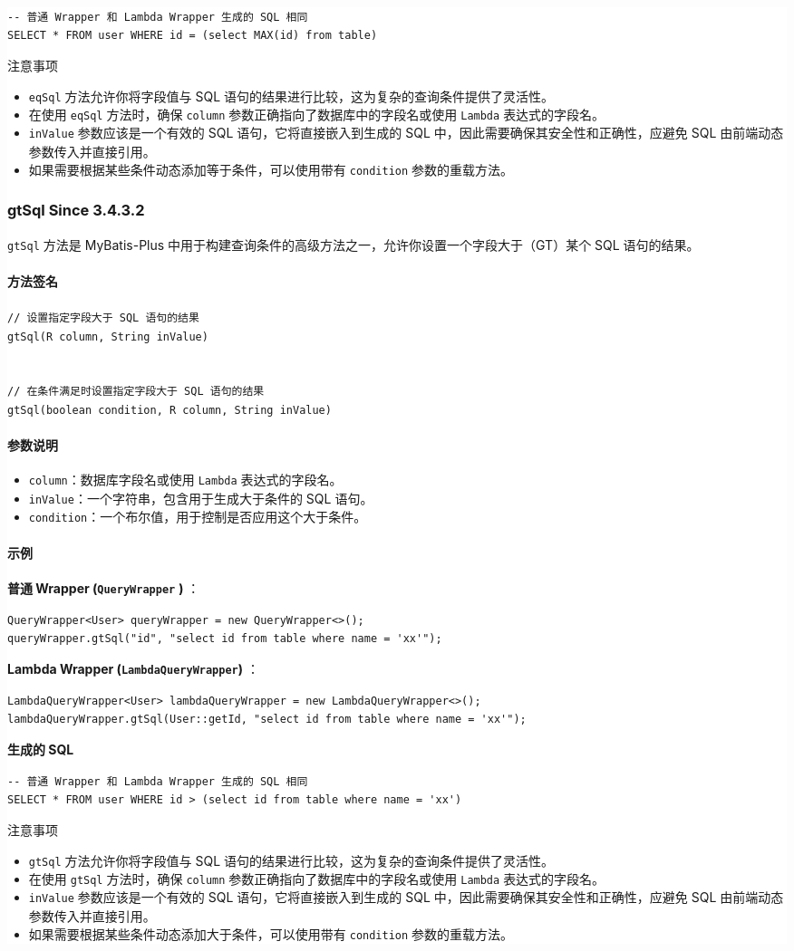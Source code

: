 ```
-- 普通 Wrapper 和 Lambda Wrapper 生成的 SQL 相同
SELECT * FROM user WHERE id = (select MAX(id) from table)
```

注意事项

- `eqSql` 方法允许你将字段值与 SQL 语句的结果进行比较，这为复杂的查询条件提供了灵活性。
- 在使用 `eqSql` 方法时，确保 `column` 参数正确指向了数据库中的字段名或使用 `Lambda` 表达式的字段名。
- `inValue` 参数应该是一个有效的 SQL 语句，它将直接嵌入到生成的 SQL 中，因此需要确保其安全性和正确性，应避免 SQL 由前端动态参数传入并直接引用。
- 如果需要根据某些条件动态添加等于条件，可以使用带有 `condition` 参数的重载方法。

### gtSql Since 3.4.3.2

`gtSql` 方法是 MyBatis-Plus 中用于构建查询条件的高级方法之一，允许你设置一个字段大于（GT）某个 SQL 语句的结果。

#### 方法签名

```
// 设置指定字段大于 SQL 语句的结果
gtSql(R column, String inValue)


// 在条件满足时设置指定字段大于 SQL 语句的结果
gtSql(boolean condition, R column, String inValue)
```

#### 参数说明

- `column`：数据库字段名或使用 `Lambda` 表达式的字段名。
- `inValue`：一个字符串，包含用于生成大于条件的 SQL 语句。
- `condition`：一个布尔值，用于控制是否应用这个大于条件。

#### 示例

**普通 Wrapper (**​**​`QueryWrapper`​**​ **)** ：

```
QueryWrapper<User> queryWrapper = new QueryWrapper<>();
queryWrapper.gtSql("id", "select id from table where name = 'xx'");
```

**Lambda Wrapper (**​**​`LambdaQueryWrapper`​**​ **)** ：

```
LambdaQueryWrapper<User> lambdaQueryWrapper = new LambdaQueryWrapper<>();
lambdaQueryWrapper.gtSql(User::getId, "select id from table where name = 'xx'");
```

**生成的 SQL**

```
-- 普通 Wrapper 和 Lambda Wrapper 生成的 SQL 相同
SELECT * FROM user WHERE id > (select id from table where name = 'xx')
```

注意事项

- `gtSql` 方法允许你将字段值与 SQL 语句的结果进行比较，这为复杂的查询条件提供了灵活性。
- 在使用 `gtSql` 方法时，确保 `column` 参数正确指向了数据库中的字段名或使用 `Lambda` 表达式的字段名。
- `inValue` 参数应该是一个有效的 SQL 语句，它将直接嵌入到生成的 SQL 中，因此需要确保其安全性和正确性，应避免 SQL 由前端动态参数传入并直接引用。
- 如果需要根据某些条件动态添加大于条件，可以使用带有 `condition` 参数的重载方法。
